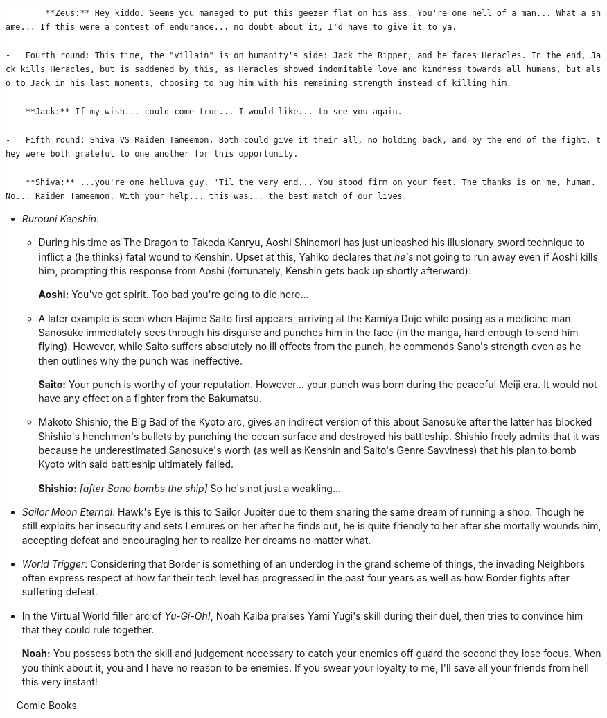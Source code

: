             **Zeus:** Hey kiddo. Seems you managed to put this geezer flat on his ass. You're one hell of a man... What a shame... If this were a contest of endurance... no doubt about it, I'd have to give it to ya.
            
    -   Fourth round: This time, the "villain" is on humanity's side: Jack the Ripper; and he faces Heracles. In the end, Jack kills Heracles, but is saddened by this, as Heracles showed indomitable love and kindness towards all humans, but also to Jack in his last moments, choosing to hug him with his remaining strength instead of killing him.
        
        **Jack:** If my wish... could come true... I would like... to see you again.
        
    -   Fifth round: Shiva VS Raiden Tameemon. Both could give it their all, no holding back, and by the end of the fight, they were both grateful to one another for this opportunity.
        
        **Shiva:** ...you're one helluva guy. 'Til the very end... You stood firm on your feet. The thanks is on me, human. No... Raiden Tameemon. With your help... this was... the best match of our lives.
        
-   _Rurouni Kenshin_:
    -   During his time as The Dragon to Takeda Kanryu, Aoshi Shinomori has just unleashed his illusionary sword technique to inflict a (he thinks) fatal wound to Kenshin. Upset at this, Yahiko declares that _he's_ not going to run away even if Aoshi kills him, prompting this response from Aoshi (fortunately, Kenshin gets back up shortly afterward):
        
        **Aoshi:** You've got spirit. Too bad you're going to die here...
        
    -   A later example is seen when Hajime Saito first appears, arriving at the Kamiya Dojo while posing as a medicine man. Sanosuke immediately sees through his disguise and punches him in the face (in the manga, hard enough to send him flying). However, while Saito suffers absolutely no ill effects from the punch, he commends Sano's strength even as he then outlines why the punch was ineffective.
        
        **Saito:** Your punch is worthy of your reputation. However… your punch was born during the peaceful Meiji era. It would not have any effect on a fighter from the Bakumatsu.
        
    -   Makoto Shishio, the Big Bad of the Kyoto arc, gives an indirect version of this about Sanosuke after the latter has blocked Shishio's henchmen's bullets by punching the ocean surface and destroyed his battleship. Shishio freely admits that it was because he underestimated Sanosuke's worth (as well as Kenshin and Saito's Genre Savviness) that his plan to bomb Kyoto with said battleship ultimately failed.
        
        **Shishio:** _\[after Sano bombs the ship\]_ So he's not just a weakling...
        
-   _Sailor Moon Eternal_: Hawk's Eye is this to Sailor Jupiter due to them sharing the same dream of running a shop. Though he still exploits her insecurity and sets Lemures on her after he finds out, he is quite friendly to her after she mortally wounds him, accepting defeat and encouraging her to realize her dreams no matter what.
-   _World Trigger_: Considering that Border is something of an underdog in the grand scheme of things, the invading Neighbors often express respect at how far their tech level has progressed in the past four years as well as how Border fights after suffering defeat.
-   In the Virtual World filler arc of _Yu-Gi-Oh!_, Noah Kaiba praises Yami Yugi's skill during their duel, then tries to convince him that they could rule together.
    
    **Noah:** You possess both the skill and judgement necessary to catch your enemies off guard the second they lose focus. When you think about it, you and I have no reason to be enemies. If you swear your loyalty to me, I'll save all your friends from hell this very instant!
    

    Comic Books 

